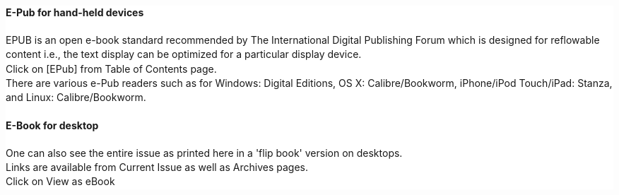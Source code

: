 #### E-Pub for hand-held devices
EPUB is an open e-book standard recommended by The International Digital Publishing Forum which is designed for reflowable content i.e., the text display can be optimized for a particular display device.  
Click on [EPub] from Table of Contents page.  
There are various e-Pub readers such as for Windows: Digital Editions, OS X: Calibre/Bookworm, iPhone/iPod Touch/iPad: Stanza, and Linux: Calibre/Bookworm.

#### E-Book for desktop
One can also see the entire issue as printed here in a 'flip book' version on desktops.  
Links are available from Current Issue as well as Archives pages.  
Click on View as eBook
